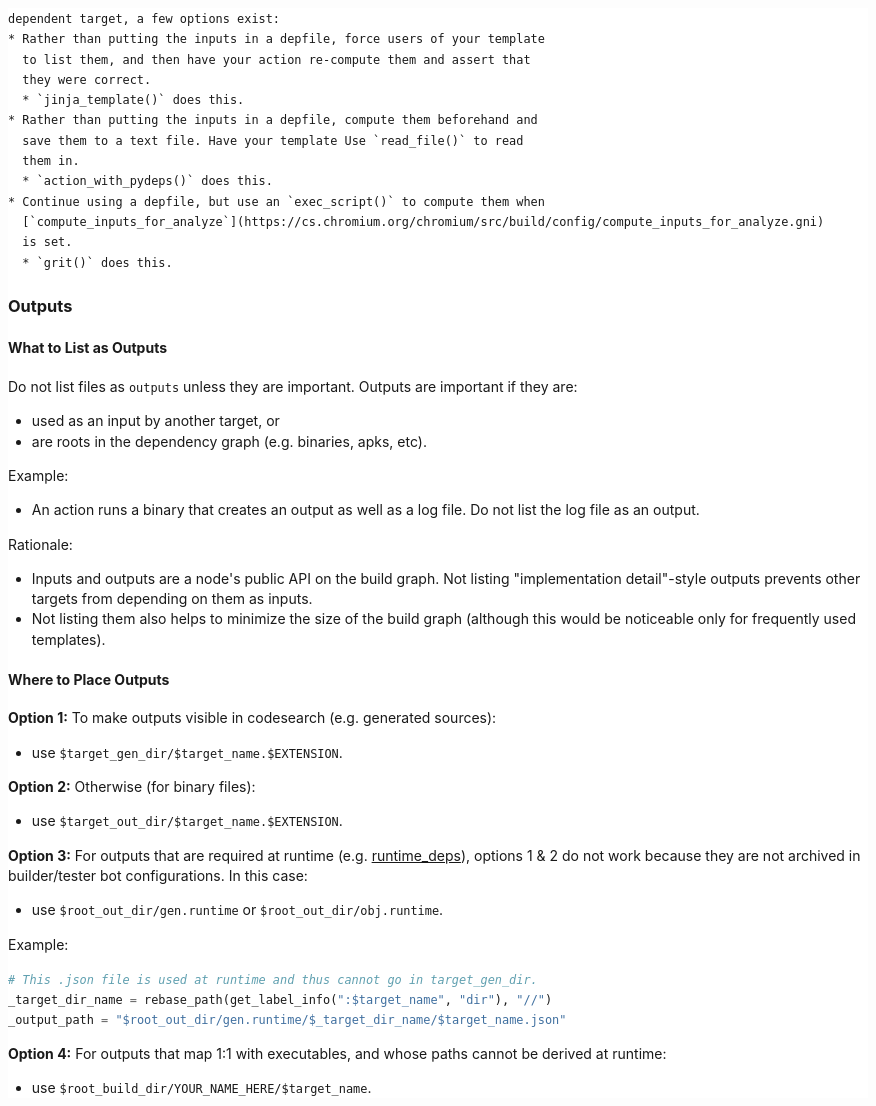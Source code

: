     dependent target, a few options exist:
    * Rather than putting the inputs in a depfile, force users of your template
      to list them, and then have your action re-compute them and assert that
      they were correct.
      * `jinja_template()` does this.
    * Rather than putting the inputs in a depfile, compute them beforehand and
      save them to a text file. Have your template Use `read_file()` to read
      them in.
      * `action_with_pydeps()` does this.
    * Continue using a depfile, but use an `exec_script()` to compute them when
      [`compute_inputs_for_analyze`](https://cs.chromium.org/chromium/src/build/config/compute_inputs_for_analyze.gni)
      is set.
      * `grit()` does this.

### Outputs
#### What to List as Outputs
Do not list files as `outputs` unless they are important. Outputs are important
if they are:
  * used as an input by another target, or
  * are roots in the dependency graph (e.g. binaries, apks, etc).

Example:
* An action runs a binary that creates an output as well as a log file. Do not
  list the log file as an output.

Rationale:
* Inputs and outputs are a node's public API on the build graph. Not listing
  "implementation detail"-style outputs prevents other targets from depending on
  them as inputs.
* Not listing them also helps to minimize the size of the build graph (although
  this would be noticeable only for frequently used templates).

#### Where to Place Outputs
**Option 1:** To make outputs visible in codesearch (e.g. generated sources):
* use `$target_gen_dir/$target_name.$EXTENSION`.

**Option 2:** Otherwise (for binary files):
* use `$target_out_dir/$target_name.$EXTENSION`.

**Option 3:** For outputs that are required at runtime
(e.g. [runtime_deps](https://gn.googlesource.com/gn/+/main/docs/reference.md#runtime_deps)),
options 1 & 2 do not work because they are not archived in builder/tester bot
configurations. In this case:
* use `$root_out_dir/gen.runtime` or `$root_out_dir/obj.runtime`.

Example:
```python
# This .json file is used at runtime and thus cannot go in target_gen_dir.
_target_dir_name = rebase_path(get_label_info(":$target_name", "dir"), "//")
_output_path = "$root_out_dir/gen.runtime/$_target_dir_name/$target_name.json"
```

**Option 4:** For outputs that map 1:1 with executables, and whose paths cannot
be derived at runtime:
* use `$root_build_dir/YOUR_NAME_HERE/$target_name`.
